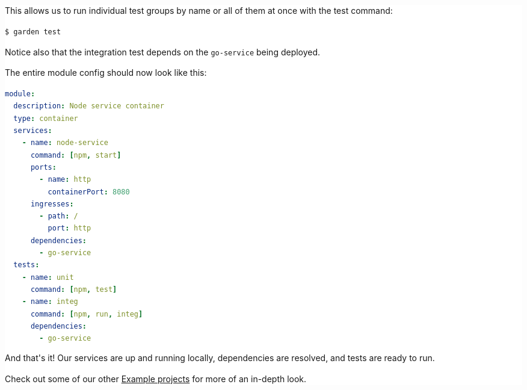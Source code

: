 This allows us to run individual test groups by name or all of them at once with the test command:

```bash
$ garden test
```

Notice also that the integration test depends on the `go-service` being deployed.

The entire module config should now look like this:

```yaml
module:
  description: Node service container
  type: container
  services:
    - name: node-service
      command: [npm, start]
      ports:
        - name: http
          containerPort: 8080
      ingresses:
        - path: /
          port: http
      dependencies:
        - go-service
  tests:
    - name: unit
      command: [npm, test]
    - name: integ
      command: [npm, run, integ]
      dependencies:
        - go-service
```

And that's it! Our services are up and running locally, dependencies are resolved, and tests are ready to run.

Check out some of our other [Example projects](./) for more of an in-depth look.

